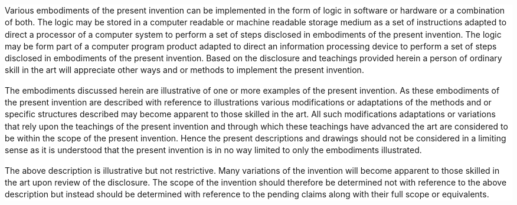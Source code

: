 Various embodiments of the present invention can be implemented in the form of logic in software or hardware or a combination of both. The logic may be stored in a computer readable or machine readable storage medium as a set of instructions adapted to direct a processor of a computer system to perform a set of steps disclosed in embodiments of the present invention. The logic may be form part of a computer program product adapted to direct an information processing device to perform a set of steps disclosed in embodiments of the present invention. Based on the disclosure and teachings provided herein a person of ordinary skill in the art will appreciate other ways and or methods to implement the present invention.

The embodiments discussed herein are illustrative of one or more examples of the present invention. As these embodiments of the present invention are described with reference to illustrations various modifications or adaptations of the methods and or specific structures described may become apparent to those skilled in the art. All such modifications adaptations or variations that rely upon the teachings of the present invention and through which these teachings have advanced the art are considered to be within the scope of the present invention. Hence the present descriptions and drawings should not be considered in a limiting sense as it is understood that the present invention is in no way limited to only the embodiments illustrated.

The above description is illustrative but not restrictive. Many variations of the invention will become apparent to those skilled in the art upon review of the disclosure. The scope of the invention should therefore be determined not with reference to the above description but instead should be determined with reference to the pending claims along with their full scope or equivalents.

